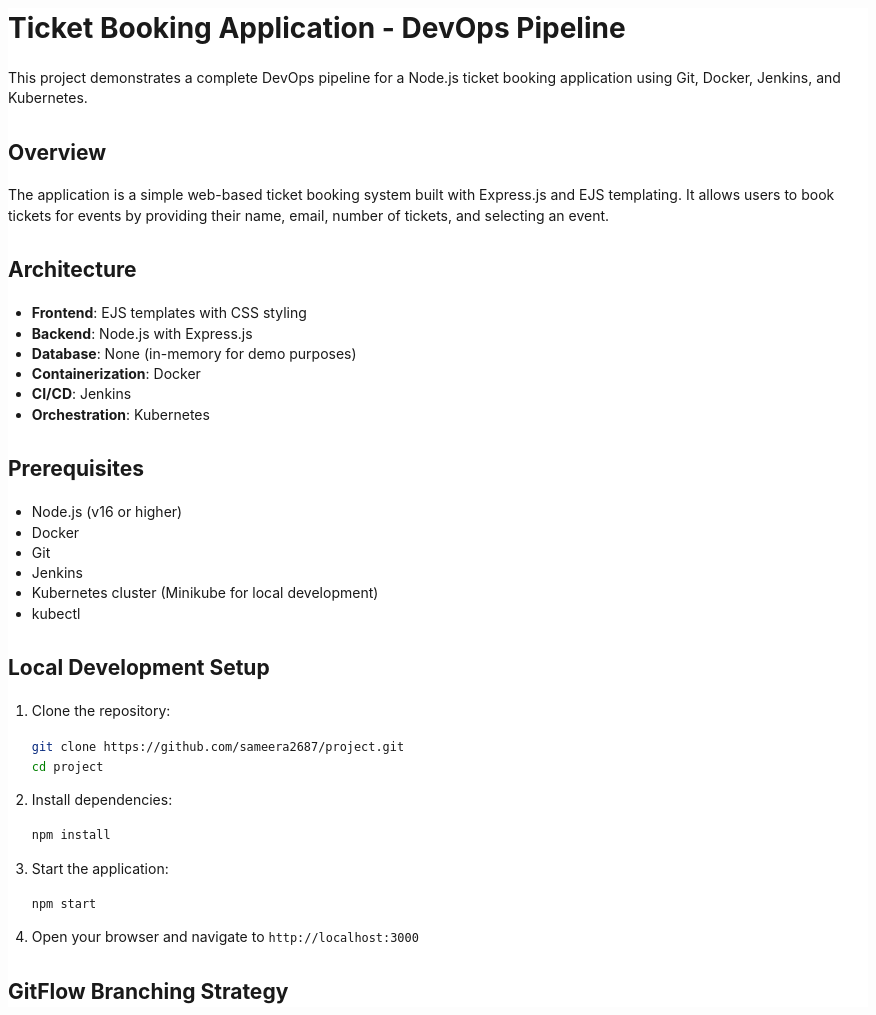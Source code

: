 # Ticket Booking Application - DevOps Pipeline

This project demonstrates a complete DevOps pipeline for a Node.js ticket booking application using Git, Docker, Jenkins, and Kubernetes.

## Overview

The application is a simple web-based ticket booking system built with Express.js and EJS templating. It allows users to book tickets for events by providing their name, email, number of tickets, and selecting an event.

## Architecture

- **Frontend**: EJS templates with CSS styling
- **Backend**: Node.js with Express.js
- **Database**: None (in-memory for demo purposes)
- **Containerization**: Docker
- **CI/CD**: Jenkins
- **Orchestration**: Kubernetes

## Prerequisites

- Node.js (v16 or higher)
- Docker
- Git
- Jenkins
- Kubernetes cluster (Minikube for local development)
- kubectl

## Local Development Setup

1. Clone the repository:
   ```bash
   git clone https://github.com/sameera2687/project.git
   cd project
   ```

2. Install dependencies:
   ```bash
   npm install
   ```

3. Start the application:
   ```bash
   npm start
   ```

4. Open your browser and navigate to `http://localhost:3000`

## GitFlow Branching Strategy
